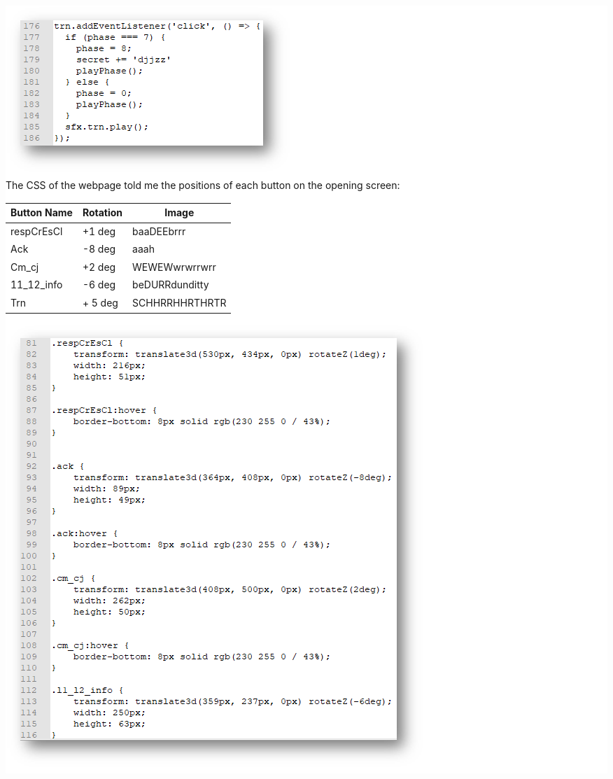 ![](/images/kringlecon2020_sidequests/336kbps_code6.png)  
The CSS of the webpage told me the positions of each button on the opening screen:  

| Button Name | Rotation | Image |
| ---- | ---- | ---- |
| respCrEsCl | +1 deg | baaDEEbrrr |
| Ack | -8 deg | aaah |
| Cm_cj | +2 deg | WEWEWwrwrrwrr |
| 11_12_info | -6 deg | beDURRdunditty |
| Trn | + 5 deg | SCHHRRHHRTHRTR |

![](/images/kringlecon2020_sidequests/336kbps_code7.png)  
